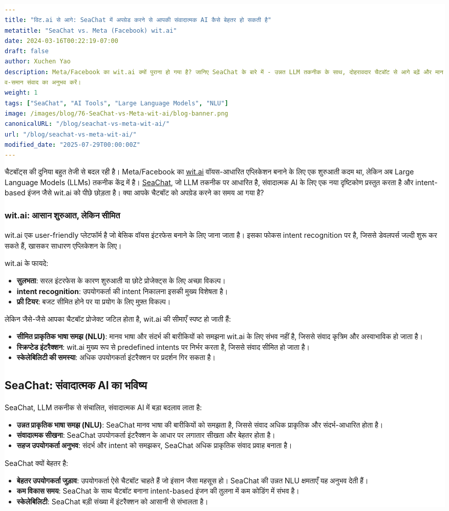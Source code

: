 ```yaml
---
title: "विट.ai से आगे: SeaChat में अपग्रेड करने से आपकी संवादात्मक AI कैसे बेहतर हो सकती है"
metatitle: "SeaChat vs. Meta (Facebook) wit.ai"
date: 2024-03-16T00:22:19-07:00
draft: false
author: Xuchen Yao
description: Meta/Facebook का wit.ai क्यों पुराना हो गया है? जानिए SeaChat के बारे में - उन्नत LLM तकनीक के साथ, दोहरावदार चैटबॉट से आगे बढ़ें और मानव-समान संवाद का अनुभव करें।
weight: 1
tags: ["SeaChat", "AI Tools", "Large Language Models", "NLU"]
image: /images/blog/76-SeaChat-vs-Meta-wit-ai/blog-banner.png
canonicalURL: "/blog/seachat-vs-meta-wit-ai/"
url: "/blog/seachat-vs-meta-wit-ai/"
modified_date: "2025-07-29T00:00:00Z"
---
```


चैटबॉट्स की दुनिया बहुत तेजी से बदल रही है। Meta/Facebook का [wit.ai](http://wit.ai) वॉयस-आधारित एप्लिकेशन बनाने के लिए एक शुरुआती कदम था, लेकिन अब Large Language Models (LLMs) तकनीक केंद्र में है। [SeaChat](https://chat.seasalt.ai/?utm_source=blog), जो LLM तकनीक पर आधारित है, संवादात्मक AI के लिए एक नया दृष्टिकोण प्रस्तुत करता है और intent-based इंजन जैसे wit.ai को पीछे छोड़ता है। क्या आपके चैटबॉट को अपग्रेड करने का समय आ गया है?

### wit.ai: आसान शुरुआत, लेकिन सीमित
wit.ai एक user-friendly प्लेटफॉर्म है जो बेसिक वॉयस इंटरफेस बनाने के लिए जाना जाता है। इसका फोकस intent recognition पर है, जिससे डेवलपर्स जल्दी शुरू कर सकते हैं, खासकर साधारण एप्लिकेशन के लिए।

wit.ai के फायदे:
- **सुलभता**: सरल इंटरफेस के कारण शुरुआती या छोटे प्रोजेक्ट्स के लिए अच्छा विकल्प।
- **intent recognition**: उपयोगकर्ता की intent निकालना इसकी मुख्य विशेषता है।
- **फ्री टियर**: बजट सीमित होने पर या प्रयोग के लिए मुफ़्त विकल्प।

लेकिन जैसे-जैसे आपका चैटबॉट प्रोजेक्ट जटिल होता है, wit.ai की सीमाएँ स्पष्ट हो जाती हैं:
- **सीमित प्राकृतिक भाषा समझ (NLU)**: मानव भाषा और संदर्भ की बारीकियों को समझना wit.ai के लिए संभव नहीं है, जिससे संवाद कृत्रिम और अस्वाभाविक हो जाता है।
- **स्क्रिप्टेड इंटरैक्शन**: wit.ai मुख्य रूप से predefined intents पर निर्भर करता है, जिससे संवाद सीमित हो जाता है।
- **स्केलेबिलिटी की समस्या**: अधिक उपयोगकर्ता इंटरैक्शन पर प्रदर्शन गिर सकता है।

## SeaChat: संवादात्मक AI का भविष्य
SeaChat, LLM तकनीक से संचालित, संवादात्मक AI में बड़ा बदलाव लाता है:
- **उन्नत प्राकृतिक भाषा समझ (NLU)**: SeaChat मानव भाषा की बारीकियों को समझता है, जिससे संवाद अधिक प्राकृतिक और संदर्भ-आधारित होता है।
- **संवादात्मक सीखना**: SeaChat उपयोगकर्ता इंटरैक्शन के आधार पर लगातार सीखता और बेहतर होता है।
- **सहज उपयोगकर्ता अनुभव**: संदर्भ और intent को समझकर, SeaChat अधिक प्राकृतिक संवाद प्रवाह बनाता है।

SeaChat क्यों बेहतर है:
- **बेहतर उपयोगकर्ता जुड़ाव**: उपयोगकर्ता ऐसे चैटबॉट चाहते हैं जो इंसान जैसा महसूस हो। SeaChat की उन्नत NLU क्षमताएँ यह अनुभव देती हैं।
- **कम विकास समय**: SeaChat के साथ चैटबॉट बनाना intent-based इंजन की तुलना में कम कोडिंग में संभव है।
- **स्केलेबिलिटी**: SeaChat बड़ी संख्या में इंटरैक्शन को आसानी से संभालता है।
